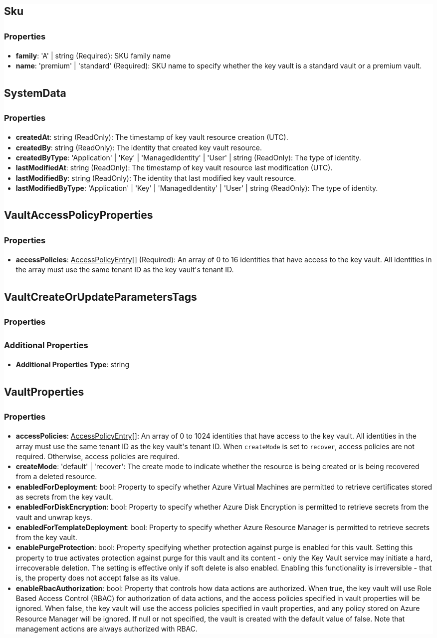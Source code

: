 ## Sku
### Properties
* **family**: 'A' | string (Required): SKU family name
* **name**: 'premium' | 'standard' (Required): SKU name to specify whether the key vault is a standard vault or a premium vault.

## SystemData
### Properties
* **createdAt**: string (ReadOnly): The timestamp of key vault resource creation (UTC).
* **createdBy**: string (ReadOnly): The identity that created key vault resource.
* **createdByType**: 'Application' | 'Key' | 'ManagedIdentity' | 'User' | string (ReadOnly): The type of identity.
* **lastModifiedAt**: string (ReadOnly): The timestamp of key vault resource last modification (UTC).
* **lastModifiedBy**: string (ReadOnly): The identity that last modified key vault resource.
* **lastModifiedByType**: 'Application' | 'Key' | 'ManagedIdentity' | 'User' | string (ReadOnly): The type of identity.

## VaultAccessPolicyProperties
### Properties
* **accessPolicies**: [AccessPolicyEntry](#accesspolicyentry)[] (Required): An array of 0 to 16 identities that have access to the key vault. All identities in the array must use the same tenant ID as the key vault's tenant ID.

## VaultCreateOrUpdateParametersTags
### Properties
### Additional Properties
* **Additional Properties Type**: string

## VaultProperties
### Properties
* **accessPolicies**: [AccessPolicyEntry](#accesspolicyentry)[]: An array of 0 to 1024 identities that have access to the key vault. All identities in the array must use the same tenant ID as the key vault's tenant ID. When `createMode` is set to `recover`, access policies are not required. Otherwise, access policies are required.
* **createMode**: 'default' | 'recover': The create mode to indicate whether the resource is being created or is being recovered from a deleted resource.
* **enabledForDeployment**: bool: Property to specify whether Azure Virtual Machines are permitted to retrieve certificates stored as secrets from the key vault.
* **enabledForDiskEncryption**: bool: Property to specify whether Azure Disk Encryption is permitted to retrieve secrets from the vault and unwrap keys.
* **enabledForTemplateDeployment**: bool: Property to specify whether Azure Resource Manager is permitted to retrieve secrets from the key vault.
* **enablePurgeProtection**: bool: Property specifying whether protection against purge is enabled for this vault. Setting this property to true activates protection against purge for this vault and its content - only the Key Vault service may initiate a hard, irrecoverable deletion. The setting is effective only if soft delete is also enabled. Enabling this functionality is irreversible - that is, the property does not accept false as its value.
* **enableRbacAuthorization**: bool: Property that controls how data actions are authorized. When true, the key vault will use Role Based Access Control (RBAC) for authorization of data actions, and the access policies specified in vault properties will be  ignored. When false, the key vault will use the access policies specified in vault properties, and any policy stored on Azure Resource Manager will be ignored. If null or not specified, the vault is created with the default value of false. Note that management actions are always authorized with RBAC.